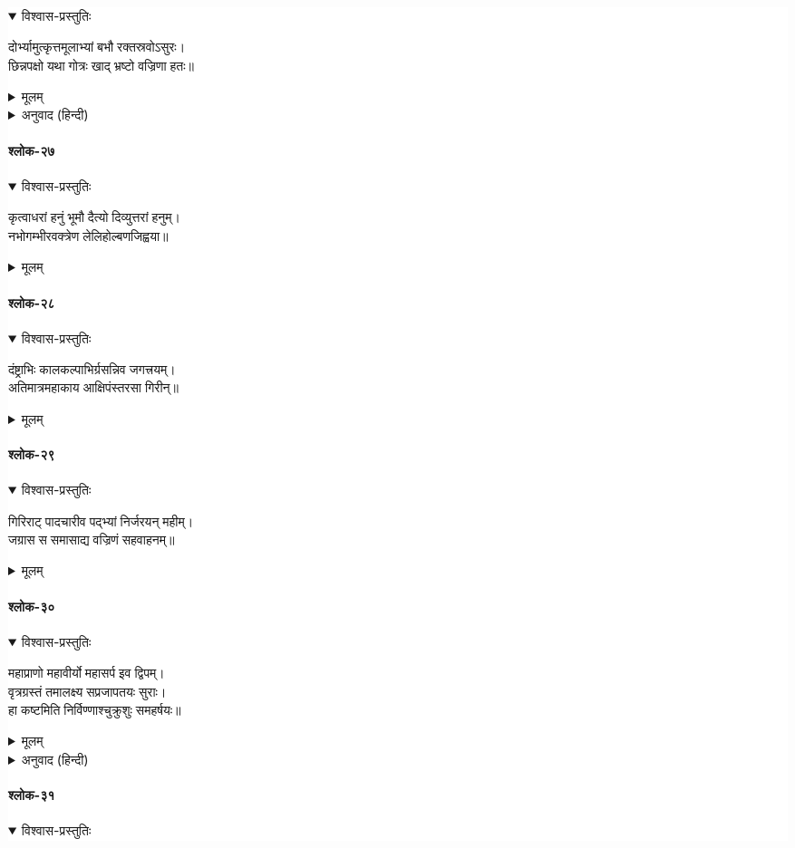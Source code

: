 <details open><summary>विश्वास-प्रस्तुतिः</summary>

दोर्भ्यामुत्कृत्तमूलाभ्यां बभौ रक्तस्रवोऽसुरः।  
छिन्नपक्षो यथा गोत्रः खाद् भ्रष्टो वज्रिणा हतः॥
</details>

<details><summary>मूलम्</summary></details>

<details><summary>अनुवाद (हिन्दी)</summary></details>

#### श्लोक-२७


<details open><summary>विश्वास-प्रस्तुतिः</summary>

कृत्वाधरां हनुं भूमौ दैत्यो दिव्युत्तरां हनुम्।  
नभोगम्भीरवक्त्रेण लेलिहोल्बणजिह्वया॥
</details>

<details><summary>मूलम्</summary></details>

#### श्लोक-२८


<details open><summary>विश्वास-प्रस्तुतिः</summary>

दंष्ट्राभिः कालकल्पाभिर्ग्रसन्निव जगत्त्रयम्।  
अतिमात्रमहाकाय आक्षिपंस्तरसा गिरीन्॥
</details>

<details><summary>मूलम्</summary></details>

#### श्लोक-२९


<details open><summary>विश्वास-प्रस्तुतिः</summary>

गिरिराट् पादचारीव पद‍्भ्यां निर्जरयन् महीम्।  
जग्रास स समासाद्य वज्रिणं सहवाहनम्॥
</details>

<details><summary>मूलम्</summary></details>

#### श्लोक-३०


<details open><summary>विश्वास-प्रस्तुतिः</summary>

महाप्राणो महावीर्यो महासर्प इव द्विपम्।  
वृत्रग्रस्तं तमालक्ष्य सप्रजापतयः सुराः।  
हा कष्टमिति निर्विण्णाश्चुक्रुशुः समहर्षयः॥
</details>

<details><summary>मूलम्</summary></details>

<details><summary>अनुवाद (हिन्दी)</summary></details>

#### श्लोक-३१


<details open><summary>विश्वास-प्रस्तुतिः</summary>
